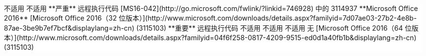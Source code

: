 </td>
<td style="border:1px solid black;">
不适用

</td>
<td style="border:1px solid black;">
不适用

</td>
<td style="border:1px solid black;">
**严重**  
远程执行代码

</td>
<td style="border:1px solid black;">
[MS16-042](http://go.microsoft.com/fwlink/?linkid=746928) 中的 3114937

</td>
</tr>
<tr>
<td style="border:1px solid black;" colspan="6">
**Microsoft Office 2016**

</td>
</tr>
<tr>
<td style="border:1px solid black;">
[Microsoft Office 2016（32 位版本）](http://www.microsoft.com/downloads/details.aspx?familyid=7d07ae03-27b2-4e8b-87ae-3be9b7ef7bcf&displaylang=zh-cn)  
(3115103)

</td>
<td style="border:1px solid black;">
**重要**  
远程执行代码

</td>
<td style="border:1px solid black;">
不适用

</td>
<td style="border:1px solid black;">
不适用

</td>
<td style="border:1px solid black;">
不适用

</td>
<td style="border:1px solid black;">
无

</td>
</tr>
<tr>
<td style="border:1px solid black;">
[Microsoft Office 2016（64 位版本）](http://www.microsoft.com/downloads/details.aspx?familyid=04f6f258-0817-4209-9515-ed0d1a40fb1b&displaylang=zh-cn)  
(3115103)
